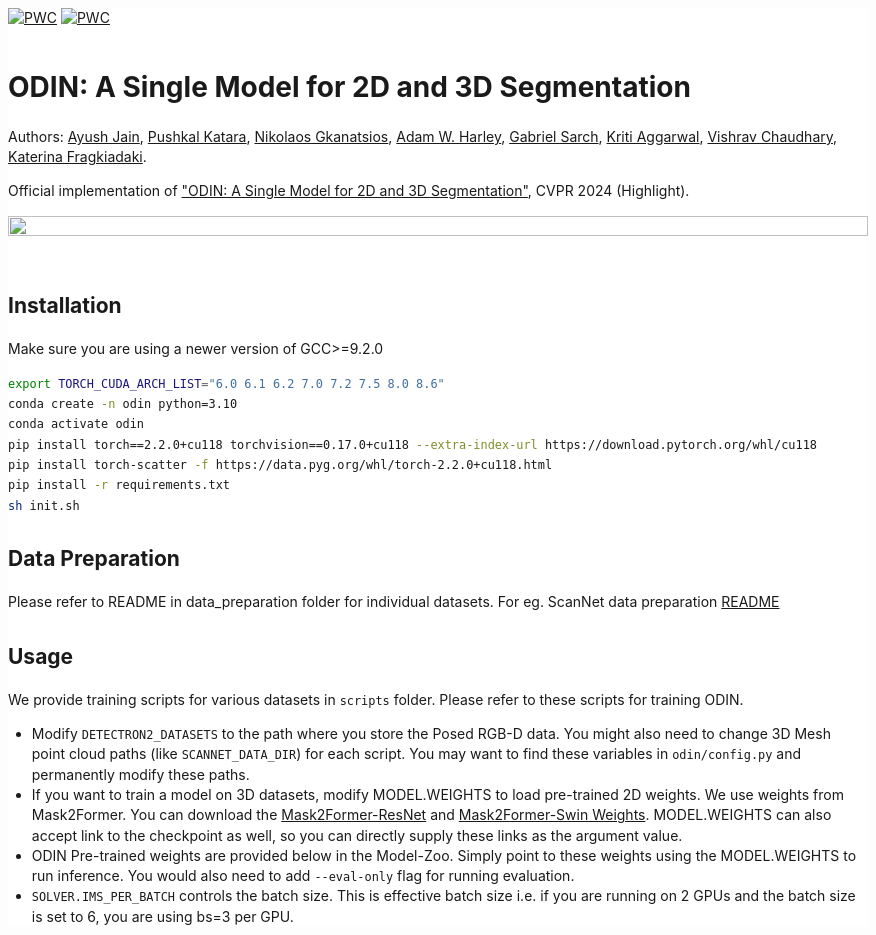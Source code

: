 [![PWC](https://img.shields.io/endpoint.svg?url=https://paperswithcode.com/badge/odin-a-single-model-for-2d-and-3d-perception/3d-instance-segmentation-on-scannet200)](https://paperswithcode.com/sota/3d-instance-segmentation-on-scannet200?p=odin-a-single-model-for-2d-and-3d-perception)
[![PWC](https://img.shields.io/endpoint.svg?url=https://paperswithcode.com/badge/odin-a-single-model-for-2d-and-3d-perception/3d-semantic-segmentation-on-scannet200)](https://paperswithcode.com/sota/3d-semantic-segmentation-on-scannet200?p=odin-a-single-model-for-2d-and-3d-perception)

# ODIN: A Single Model for 2D and 3D Segmentation


Authors: [Ayush Jain](https://ayushjain1144.github.io/), [Pushkal Katara](https://pushkalkatara.github.io/), [Nikolaos Gkanatsios](https://github.com/nickgkan), [Adam W. Harley](https://adamharley.com/), [Gabriel Sarch](https://gabesarch.me/), [Kriti Aggarwal](https://scholar.google.com/citations?hl=en&user=iB-h89EAAAAJ), [Vishrav Chaudhary](https://scholar.google.com/citations?hl=en&user=CXlp-fcAAAAJ), [Katerina Fragkiadaki](https://www.cs.cmu.edu/~katef/).

Official implementation of ["ODIN: A Single Model for 2D and 3D Segmentation"](https://odin-seg.github.io/), CVPR 2024 (Highlight).

<div align="center">
  <img src="https://odin-seg.github.io/data/teaser_v6-1.png" width="100%" height="100%"/>
</div><br/>


## Installation
Make sure you are using a newer version of GCC>=9.2.0

```bash
export TORCH_CUDA_ARCH_LIST="6.0 6.1 6.2 7.0 7.2 7.5 8.0 8.6"
conda create -n odin python=3.10
conda activate odin
pip install torch==2.2.0+cu118 torchvision==0.17.0+cu118 --extra-index-url https://download.pytorch.org/whl/cu118
pip install torch-scatter -f https://data.pyg.org/whl/torch-2.2.0+cu118.html
pip install -r requirements.txt
sh init.sh
```

## Data Preparation

Please refer to README in data_preparation folder for individual datasets. For eg. ScanNet data preparation [README](data_preparation/scannet/README.md)

## Usage

We provide training scripts for various datasets in `scripts` folder. Please refer to these scripts for training ODIN. 

- Modify `DETECTRON2_DATASETS` to the path where you store the Posed RGB-D data. You might also need to change 3D Mesh point cloud paths (like `SCANNET_DATA_DIR`) for each script. You may want to find these variables in `odin/config.py` and permanently modify these paths.
- If you want to train a model on 3D datasets, modify MODEL.WEIGHTS to load pre-trained 2D weights. We use weights from Mask2Former. You can download the [Mask2Former-ResNet](https://huggingface.co/katefgroup/odin/resolve/main/m2f_coco.pkl) and [Mask2Former-Swin Weights](https://huggingface.co/katefgroup/odin/resolve/main/m2f_coco_swin.pkl). MODEL.WEIGHTS can also accept link to the checkpoint as well, so you can directly supply these links as the argument value.
- ODIN Pre-trained weights are provided below in the Model-Zoo. Simply point to these weights using the MODEL.WEIGHTS to run inference. You would also need to add `--eval-only` flag for running evaluation. 
- `SOLVER.IMS_PER_BATCH` controls the batch size. This is effective batch size i.e. if you are running on 2 GPUs and the batch size is set to 6, you are using bs=3 per GPU. 
